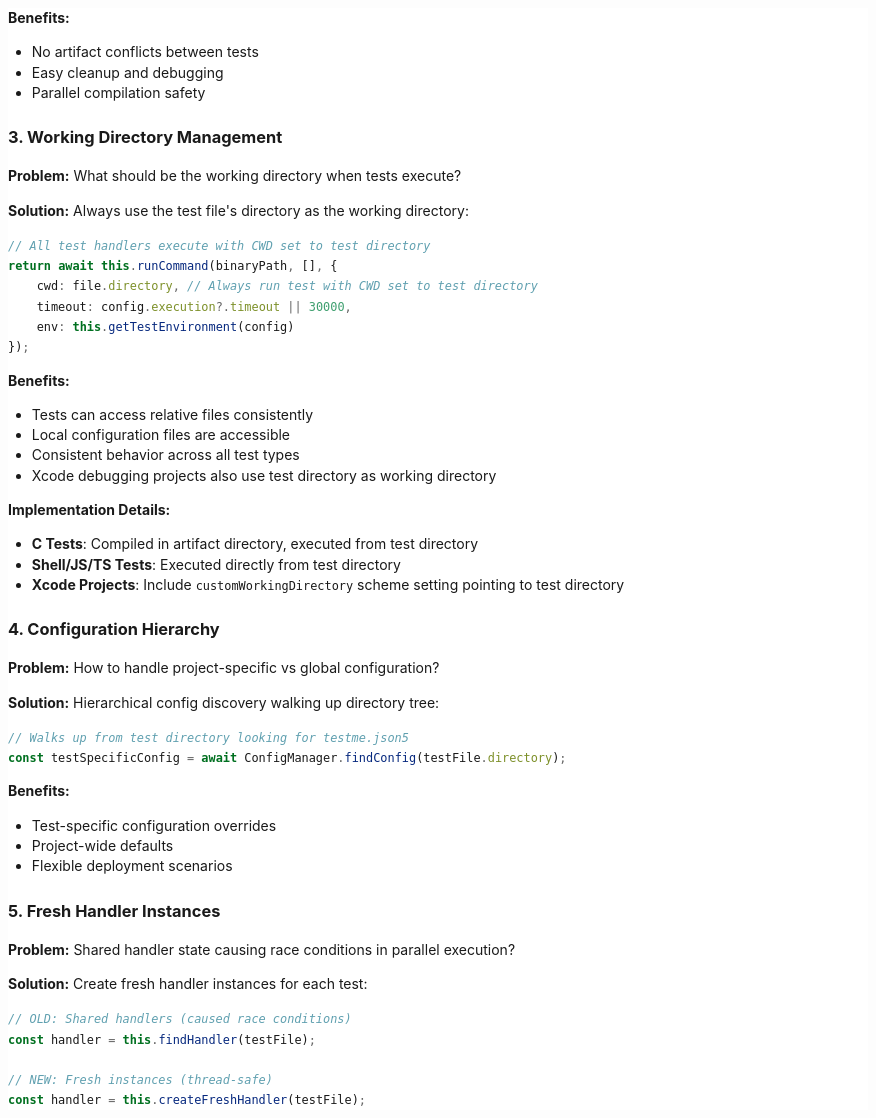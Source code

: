 **Benefits:**
- No artifact conflicts between tests
- Easy cleanup and debugging
- Parallel compilation safety

### 3. Working Directory Management

**Problem:** What should be the working directory when tests execute?

**Solution:** Always use the test file's directory as the working directory:

```typescript
// All test handlers execute with CWD set to test directory
return await this.runCommand(binaryPath, [], {
    cwd: file.directory, // Always run test with CWD set to test directory
    timeout: config.execution?.timeout || 30000,
    env: this.getTestEnvironment(config)
});
```

**Benefits:**
- Tests can access relative files consistently
- Local configuration files are accessible
- Consistent behavior across all test types
- Xcode debugging projects also use test directory as working directory

**Implementation Details:**
- **C Tests**: Compiled in artifact directory, executed from test directory
- **Shell/JS/TS Tests**: Executed directly from test directory
- **Xcode Projects**: Include `customWorkingDirectory` scheme setting pointing to test directory

### 4. Configuration Hierarchy

**Problem:** How to handle project-specific vs global configuration?

**Solution:** Hierarchical config discovery walking up directory tree:

```typescript
// Walks up from test directory looking for testme.json5
const testSpecificConfig = await ConfigManager.findConfig(testFile.directory);
```

**Benefits:**
- Test-specific configuration overrides
- Project-wide defaults
- Flexible deployment scenarios

### 5. Fresh Handler Instances

**Problem:** Shared handler state causing race conditions in parallel execution?

**Solution:** Create fresh handler instances for each test:

```typescript
// OLD: Shared handlers (caused race conditions)
const handler = this.findHandler(testFile);

// NEW: Fresh instances (thread-safe)
const handler = this.createFreshHandler(testFile);
```
